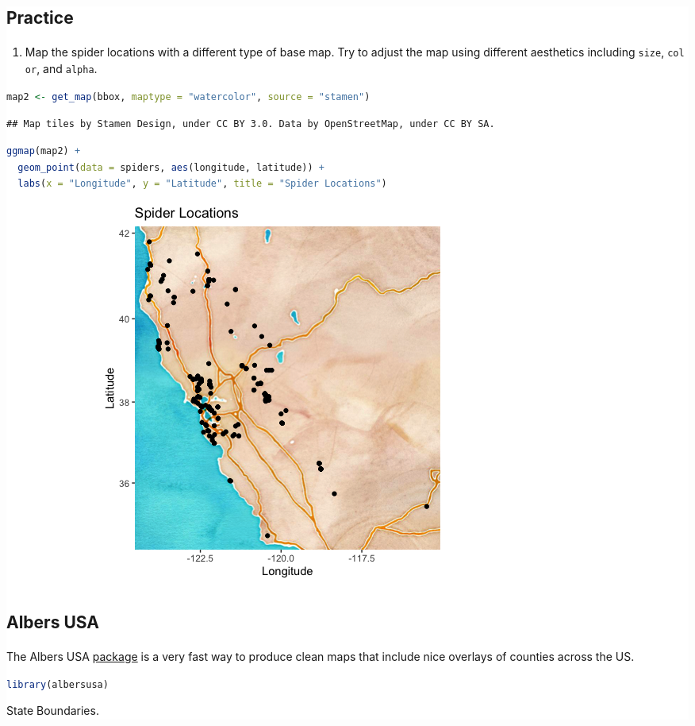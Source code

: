 ## Practice
1. Map the spider locations with a different type of base map. Try to adjust the map using different aesthetics including `size`, `color`, and `alpha`.

```r
map2 <- get_map(bbox, maptype = "watercolor", source = "stamen")
```

```
## Map tiles by Stamen Design, under CC BY 3.0. Data by OpenStreetMap, under CC BY SA.
```


```r
ggmap(map2) + 
  geom_point(data = spiders, aes(longitude, latitude)) +
  labs(x = "Longitude", y = "Latitude", title = "Spider Locations") 
```

![](lab12_2_files/figure-html/unnamed-chunk-12-1.png)

## Albers USA
The Albers USA [package](https://github.com/hrbrmstr/albersusa) is a very fast way to produce clean maps that include nice overlays of counties across the US.

```r
library(albersusa)
```

State Boundaries.
